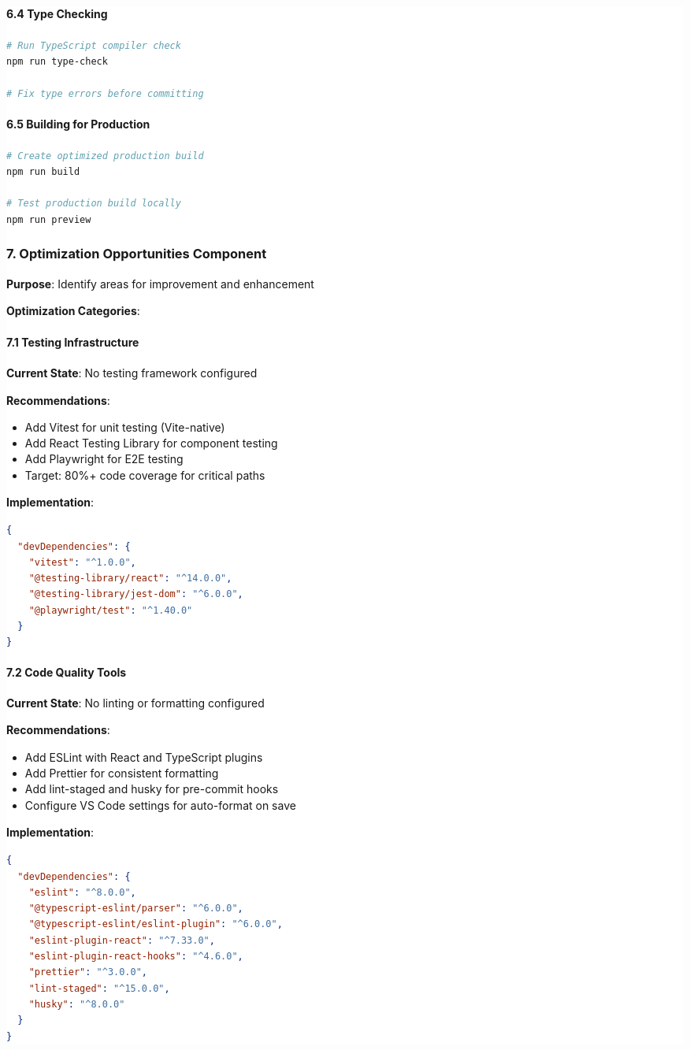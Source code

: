 #### 6.4 Type Checking
```bash
# Run TypeScript compiler check
npm run type-check

# Fix type errors before committing
```

#### 6.5 Building for Production
```bash
# Create optimized production build
npm run build

# Test production build locally
npm run preview
```

### 7. Optimization Opportunities Component

**Purpose**: Identify areas for improvement and enhancement

**Optimization Categories**:

#### 7.1 Testing Infrastructure
**Current State**: No testing framework configured

**Recommendations**:
- Add Vitest for unit testing (Vite-native)
- Add React Testing Library for component testing
- Add Playwright for E2E testing
- Target: 80%+ code coverage for critical paths

**Implementation**:
```json
{
  "devDependencies": {
    "vitest": "^1.0.0",
    "@testing-library/react": "^14.0.0",
    "@testing-library/jest-dom": "^6.0.0",
    "@playwright/test": "^1.40.0"
  }
}
```

#### 7.2 Code Quality Tools
**Current State**: No linting or formatting configured

**Recommendations**:
- Add ESLint with React and TypeScript plugins
- Add Prettier for consistent formatting
- Add lint-staged and husky for pre-commit hooks
- Configure VS Code settings for auto-format on save

**Implementation**:
```json
{
  "devDependencies": {
    "eslint": "^8.0.0",
    "@typescript-eslint/parser": "^6.0.0",
    "@typescript-eslint/eslint-plugin": "^6.0.0",
    "eslint-plugin-react": "^7.33.0",
    "eslint-plugin-react-hooks": "^4.6.0",
    "prettier": "^3.0.0",
    "lint-staged": "^15.0.0",
    "husky": "^8.0.0"
  }
}
```